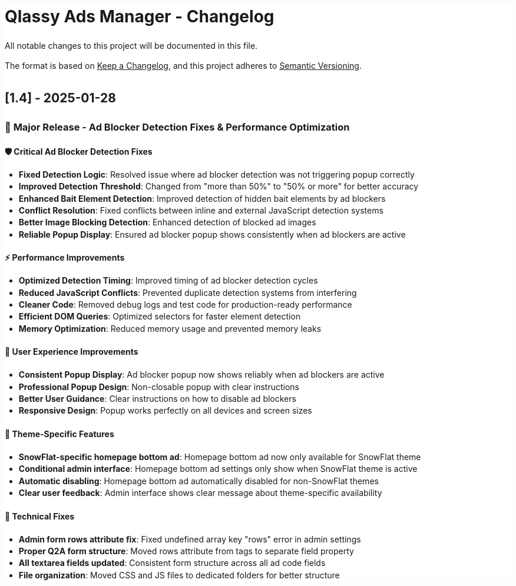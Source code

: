 # Qlassy Ads Manager - Changelog

All notable changes to this project will be documented in this file.

The format is based on [Keep a Changelog](https://keepachangelog.com/en/1.0.0/),
and this project adheres to [Semantic Versioning](https://semver.org/spec/v2.0.0.html).

## [1.4] - 2025-01-28

### 🚀 **Major Release - Ad Blocker Detection Fixes & Performance Optimization**

#### 🛡️ **Critical Ad Blocker Detection Fixes**
- **Fixed Detection Logic**: Resolved issue where ad blocker detection was not triggering popup correctly
- **Improved Detection Threshold**: Changed from "more than 50%" to "50% or more" for better accuracy
- **Enhanced Bait Element Detection**: Improved detection of hidden bait elements by ad blockers
- **Conflict Resolution**: Fixed conflicts between inline and external JavaScript detection systems
- **Better Image Blocking Detection**: Enhanced detection of blocked ad images
- **Reliable Popup Display**: Ensured ad blocker popup shows consistently when ad blockers are active

#### ⚡ **Performance Improvements**
- **Optimized Detection Timing**: Improved timing of ad blocker detection cycles
- **Reduced JavaScript Conflicts**: Prevented duplicate detection systems from interfering
- **Cleaner Code**: Removed debug logs and test code for production-ready performance
- **Efficient DOM Queries**: Optimized selectors for faster element detection
- **Memory Optimization**: Reduced memory usage and prevented memory leaks

#### 🎯 **User Experience Improvements**
- **Consistent Popup Display**: Ad blocker popup now shows reliably when ad blockers are active
- **Professional Popup Design**: Non-closable popup with clear instructions
- **Better User Guidance**: Clear instructions on how to disable ad blockers
- **Responsive Design**: Popup works perfectly on all devices and screen sizes

#### 🎨 **Theme-Specific Features**
- **SnowFlat-specific homepage bottom ad**: Homepage bottom ad now only available for SnowFlat theme
- **Conditional admin interface**: Homepage bottom ad settings only show when SnowFlat theme is active
- **Automatic disabling**: Homepage bottom ad automatically disabled for non-SnowFlat themes
- **Clear user feedback**: Admin interface shows clear message about theme-specific availability

#### 🔧 **Technical Fixes**
- **Admin form rows attribute fix**: Fixed undefined array key "rows" error in admin settings
- **Proper Q2A form structure**: Moved rows attribute from tags to separate field property
- **All textarea fields updated**: Consistent form structure across all ad code fields
- **File organization**: Moved CSS and JS files to dedicated folders for better structure
